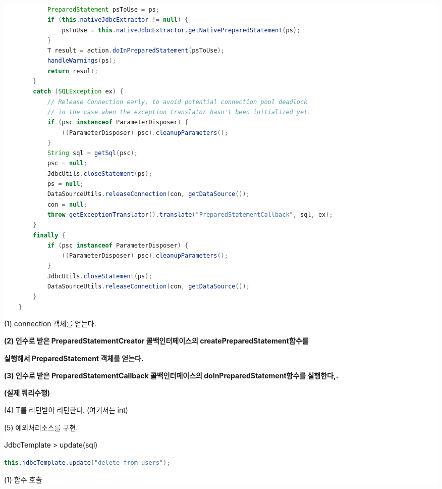~~~java
			PreparedStatement psToUse = ps;
			if (this.nativeJdbcExtractor != null) {
				psToUse = this.nativeJdbcExtractor.getNativePreparedStatement(ps);
			}
			T result = action.doInPreparedStatement(psToUse);
			handleWarnings(ps);
			return result;
		}
		catch (SQLException ex) {
			// Release Connection early, to avoid potential connection pool deadlock
			// in the case when the exception translator hasn't been initialized yet.
			if (psc instanceof ParameterDisposer) {
				((ParameterDisposer) psc).cleanupParameters();
			}
			String sql = getSql(psc);
			psc = null;
			JdbcUtils.closeStatement(ps);
			ps = null;
			DataSourceUtils.releaseConnection(con, getDataSource());
			con = null;
			throw getExceptionTranslator().translate("PreparedStatementCallback", sql, ex);
		}
		finally {
			if (psc instanceof ParameterDisposer) {
				((ParameterDisposer) psc).cleanupParameters();
			}
			JdbcUtils.closeStatement(ps);
			DataSourceUtils.releaseConnection(con, getDataSource());
		}
	}
~~~

(1) connection 객체를 얻는다.

**(2) 인수로 받은 PreparedStatementCreator 콜백인터페이스의 createPreparedStatement함수를** 

**실행해서 PreparedStatement 객체를 얻는다.**

**(3) 인수로 받은 PreparedStatementCallback 콜백인터페이스의 doInPreparedStatement함수를 실행한다,.**

**(실제 쿼리수행)**

(4) T를 리턴받아 리턴한다. (여기서는 int)

(5) 예외처리소스를 구현.





JdbcTemplate > update(sql)

~~~java
this.jdbcTemplate.update("delete from users");
~~~

(1)  함수 호출
